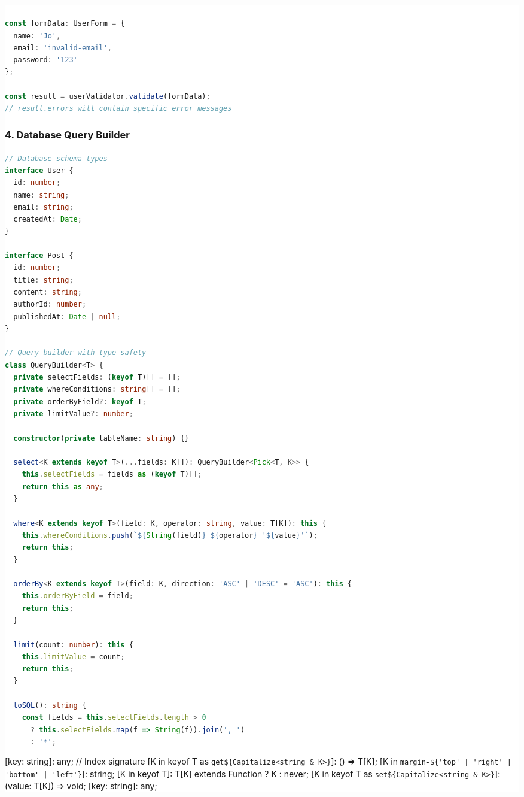 ```typescript

const formData: UserForm = {
  name: 'Jo',
  email: 'invalid-email',
  password: '123'
};

const result = userValidator.validate(formData);
// result.errors will contain specific error messages
```

### 4. Database Query Builder

```typescript
// Database schema types
interface User {
  id: number;
  name: string;
  email: string;
  createdAt: Date;
}

interface Post {
  id: number;
  title: string;
  content: string;
  authorId: number;
  publishedAt: Date | null;
}

// Query builder with type safety
class QueryBuilder<T> {
  private selectFields: (keyof T)[] = [];
  private whereConditions: string[] = [];
  private orderByField?: keyof T;
  private limitValue?: number;

  constructor(private tableName: string) {}

  select<K extends keyof T>(...fields: K[]): QueryBuilder<Pick<T, K>> {
    this.selectFields = fields as (keyof T)[];
    return this as any;
  }

  where<K extends keyof T>(field: K, operator: string, value: T[K]): this {
    this.whereConditions.push(`${String(field)} ${operator} '${value}'`);
    return this;
  }

  orderBy<K extends keyof T>(field: K, direction: 'ASC' | 'DESC' = 'ASC'): this {
    this.orderByField = field;
    return this;
  }

  limit(count: number): this {
    this.limitValue = count;
    return this;
  }

  toSQL(): string {
    const fields = this.selectFields.length > 0 
      ? this.selectFields.map(f => String(f)).join(', ')
      : '*';
```

  [key: string]: any; // Index signature
  [K in keyof T as `get${Capitalize<string & K>}`]: () => T[K];
  [K in `margin-${'top' | 'right' | 'bottom' | 'left'}`]: string;
  [K in keyof T]: T[K] extends Function ? K : never;
  [K in keyof T as `set${Capitalize<string & K>}`]: (value: T[K]) => void;
  [key: string]: any;
